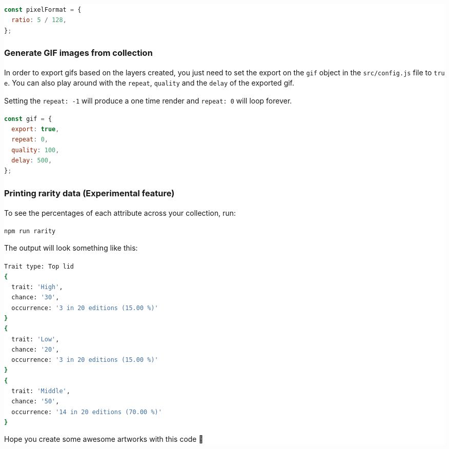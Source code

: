 ```js
const pixelFormat = {
  ratio: 5 / 128,
};
```

### Generate GIF images from collection

In order to export gifs based on the layers created, you just need to set the export on the `gif` object in the `src/config.js` file to `true`. You can also play around with the `repeat`, `quality` and the `delay` of the exported gif.

Setting the `repeat: -1` will produce a one time render and `repeat: 0` will loop forever.

```js
const gif = {
  export: true,
  repeat: 0,
  quality: 100,
  delay: 500,
};
```

### Printing rarity data (Experimental feature)

To see the percentages of each attribute across your collection, run:

```sh
npm run rarity
```

The output will look something like this:

```sh
Trait type: Top lid
{
  trait: 'High',
  chance: '30',
  occurrence: '3 in 20 editions (15.00 %)'
}
{
  trait: 'Low',
  chance: '20',
  occurrence: '3 in 20 editions (15.00 %)'
}
{
  trait: 'Middle',
  chance: '50',
  occurrence: '14 in 20 editions (70.00 %)'
}
```

Hope you create some awesome artworks with this code 👄

